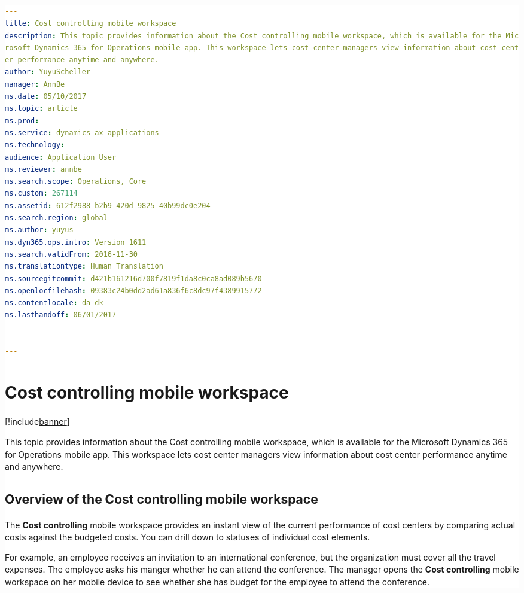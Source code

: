 ```yaml
---
title: Cost controlling mobile workspace
description: This topic provides information about the Cost controlling mobile workspace, which is available for the Microsoft Dynamics 365 for Operations mobile app. This workspace lets cost center managers view information about cost center performance anytime and anywhere.
author: YuyuScheller
manager: AnnBe
ms.date: 05/10/2017
ms.topic: article
ms.prod: 
ms.service: dynamics-ax-applications
ms.technology: 
audience: Application User
ms.reviewer: annbe
ms.search.scope: Operations, Core
ms.custom: 267114
ms.assetid: 612f2988-b2b9-420d-9825-40b99dc0e204
ms.search.region: global
ms.author: yuyus
ms.dyn365.ops.intro: Version 1611
ms.search.validFrom: 2016-11-30
ms.translationtype: Human Translation
ms.sourcegitcommit: d421b161216d700f7819f1da8c0ca8ad089b5670
ms.openlocfilehash: 09383c24b0dd2ad61a836f6c8dc97f4389915772
ms.contentlocale: da-dk
ms.lasthandoff: 06/01/2017


---
```


# <a name="cost-controlling-mobile-workspace"></a>Cost controlling mobile workspace

[!include[banner](../includes/banner.md)]


This topic provides information about the Cost controlling mobile workspace, which is available for the Microsoft Dynamics 365 for Operations mobile app. This workspace lets cost center managers view information about cost center performance anytime and anywhere. 

<a name="overview-of-the-cost-controlling-mobile-workspace"></a>Overview of the Cost controlling mobile workspace
-------------------------------------------------

The **Cost controlling** mobile workspace provides an instant view of the current performance of cost centers by comparing actual costs against the budgeted costs. You can drill down to statuses of individual cost elements. 

For example, an employee receives an invitation to an international conference, but the organization must cover all the travel expenses. The employee asks his manger whether he can attend the conference. The manager opens the **Cost controlling** mobile workspace on her mobile device to see whether she has budget for the employee to attend the conference.

